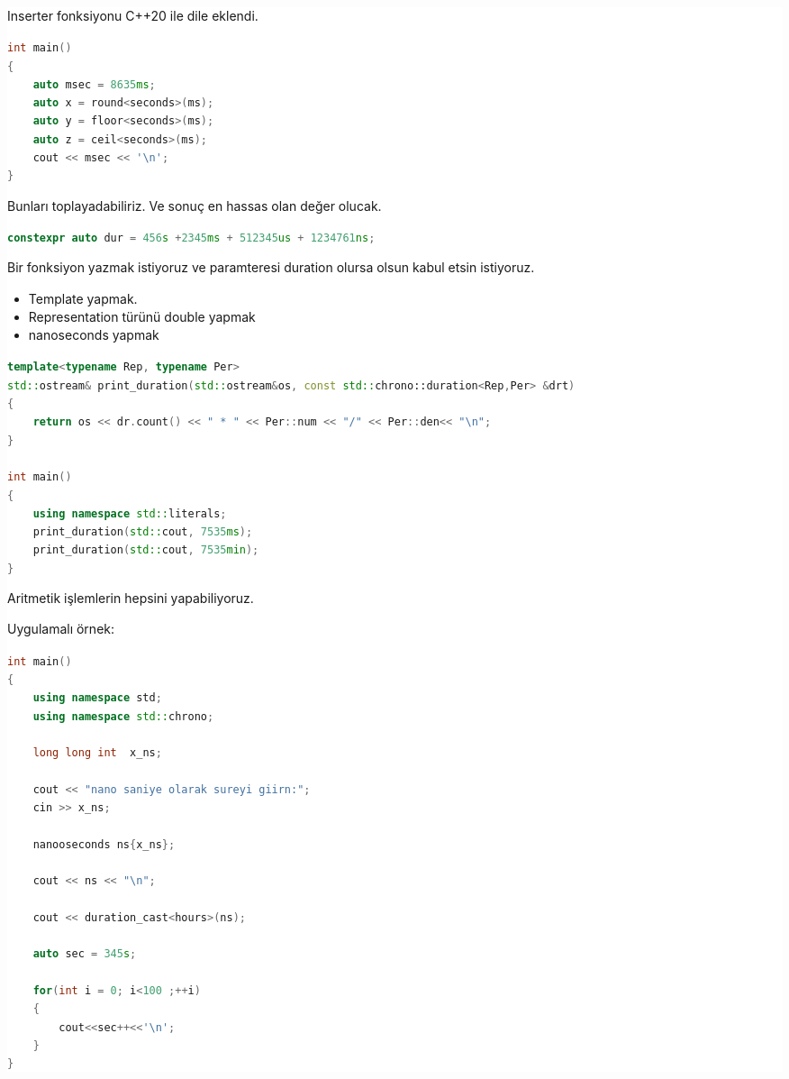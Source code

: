 Inserter fonksiyonu C++20 ile dile eklendi.

```c++
int main()
{
    auto msec = 8635ms;
    auto x = round<seconds>(ms);
    auto y = floor<seconds>(ms);
    auto z = ceil<seconds>(ms);
    cout << msec << '\n';
}
```

Bunları toplayadabiliriz. Ve sonuç en hassas olan değer olucak.

```c++
constexpr auto dur = 456s +2345ms + 512345us + 1234761ns; 
```

Bir fonksiyon yazmak istiyoruz ve paramteresi duration olursa olsun kabul etsin istiyoruz.

- Template yapmak.
- Representation türünü double yapmak
- nanoseconds yapmak

```c++
template<typename Rep, typename Per>
std::ostream& print_duration(std::ostream&os, const std::chrono::duration<Rep,Per> &drt)
{    
    return os << dr.count() << " * " << Per::num << "/" << Per::den<< "\n";
}

int main()
{
    using namespace std::literals;
    print_duration(std::cout, 7535ms);
    print_duration(std::cout, 7535min);
}
```

Aritmetik işlemlerin hepsini yapabiliyoruz.

Uygulamalı örnek:

```c++
int main()
{
    using namespace std;
    using namespace std::chrono;

    long long int  x_ns;

    cout << "nano saniye olarak sureyi giirn:";
    cin >> x_ns;

    nanooseconds ns{x_ns};

    cout << ns << "\n";

    cout << duration_cast<hours>(ns);

    auto sec = 345s;

    for(int i = 0; i<100 ;++i)
    {
        cout<<sec++<<'\n';
    }
}
```
